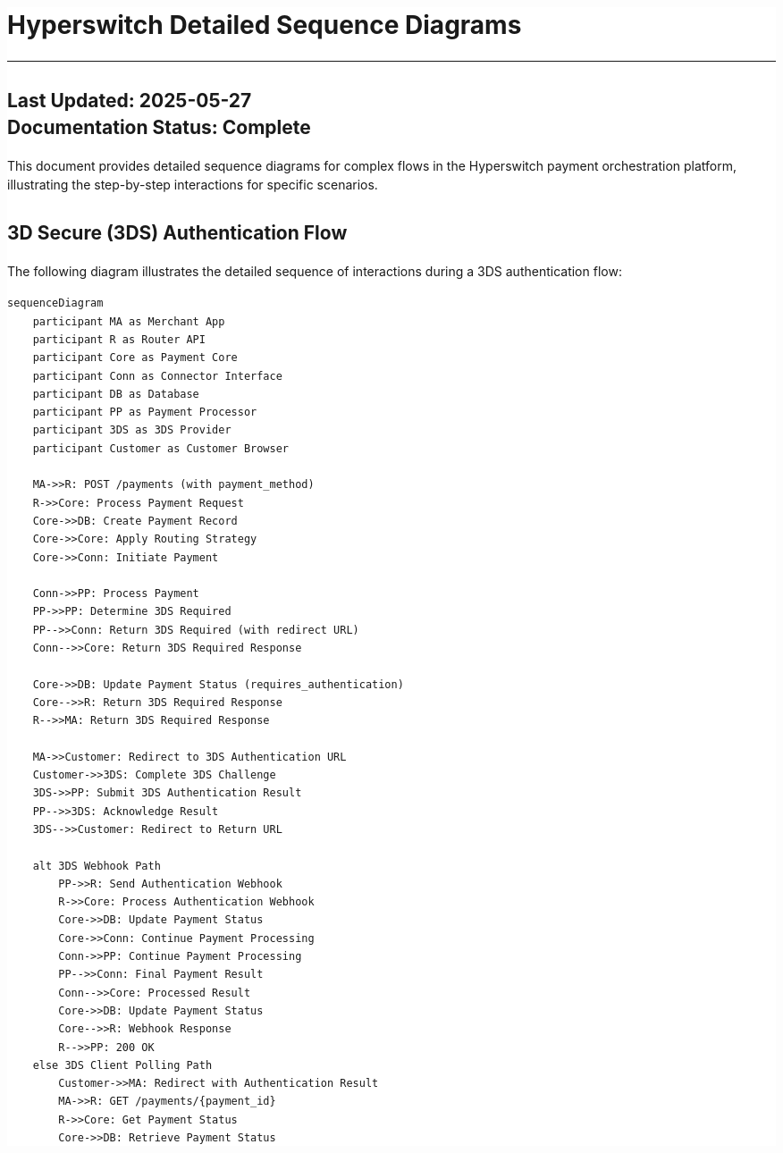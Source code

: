 # Hyperswitch Detailed Sequence Diagrams

---
**Last Updated:** 2025-05-27  
**Documentation Status:** Complete
---

This document provides detailed sequence diagrams for complex flows in the Hyperswitch payment orchestration platform, illustrating the step-by-step interactions for specific scenarios.

## 3D Secure (3DS) Authentication Flow

The following diagram illustrates the detailed sequence of interactions during a 3DS authentication flow:

```mermaid
sequenceDiagram
    participant MA as Merchant App
    participant R as Router API
    participant Core as Payment Core
    participant Conn as Connector Interface
    participant DB as Database
    participant PP as Payment Processor
    participant 3DS as 3DS Provider
    participant Customer as Customer Browser
    
    MA->>R: POST /payments (with payment_method)
    R->>Core: Process Payment Request
    Core->>DB: Create Payment Record
    Core->>Core: Apply Routing Strategy
    Core->>Conn: Initiate Payment
    
    Conn->>PP: Process Payment
    PP->>PP: Determine 3DS Required
    PP-->>Conn: Return 3DS Required (with redirect URL)
    Conn-->>Core: Return 3DS Required Response
    
    Core->>DB: Update Payment Status (requires_authentication)
    Core-->>R: Return 3DS Required Response
    R-->>MA: Return 3DS Required Response
    
    MA->>Customer: Redirect to 3DS Authentication URL
    Customer->>3DS: Complete 3DS Challenge
    3DS->>PP: Submit 3DS Authentication Result
    PP-->>3DS: Acknowledge Result
    3DS-->>Customer: Redirect to Return URL
    
    alt 3DS Webhook Path
        PP->>R: Send Authentication Webhook
        R->>Core: Process Authentication Webhook
        Core->>DB: Update Payment Status
        Core->>Conn: Continue Payment Processing
        Conn->>PP: Continue Payment Processing
        PP-->>Conn: Final Payment Result
        Conn-->>Core: Processed Result
        Core->>DB: Update Payment Status
        Core-->>R: Webhook Response
        R-->>PP: 200 OK
    else 3DS Client Polling Path
        Customer->>MA: Redirect with Authentication Result
        MA->>R: GET /payments/{payment_id}
        R->>Core: Get Payment Status
        Core->>DB: Retrieve Payment Status
```